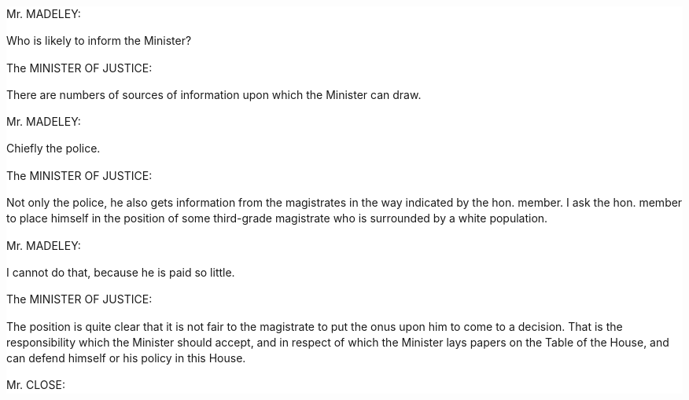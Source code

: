 </speech>

<speech by="#madeley">

<from>Mr. <person refersTo="hansard_za">MADELEY</person>:</from>

<p>Who is likely to inform the Minister?</p>

</speech>

<speech by="#minister_of_justice">

<from>The <person refersTo="hansard_za">MINISTER OF JUSTICE</person>:</from>

<p>There are numbers of sources of information upon which the Minister can draw.</p>

</speech>

<speech by="#madeley">

<from>Mr. <person refersTo="hansard_za">MADELEY</person>:</from>

<p>Chiefly the police.</p>

</speech>

<speech by="#minister_of_justice">

<from>The <person refersTo="hansard_za">MINISTER OF JUSTICE</person>:</from>

<p>Not only the police, he also gets information from the magistrates in the way indicated by the hon. member. I ask the hon. member to place himself in the position of some third-grade magistrate who is surrounded by a white population.</p>

</speech>

<speech by="#madeley">

<from>Mr. <person refersTo="hansard_za">MADELEY</person>:</from>

<p>I cannot do that, because he is paid so little.</p>

</speech>

<speech by="#minister_of_justice">

<from>The <person refersTo="hansard_za">MINISTER OF JUSTICE</person>:</from>

<p>The position is quite clear that it is not fair to the magistrate to put the onus upon him to come to a decision. That is the responsibility which the Minister should accept, and in respect of which the Minister lays papers on the Table of the House, and can defend himself or his policy in this House.</p>

</speech>

<speech by="#close">

<from>Mr. <person refersTo="hansard_za">CLOSE</person>:</from>

